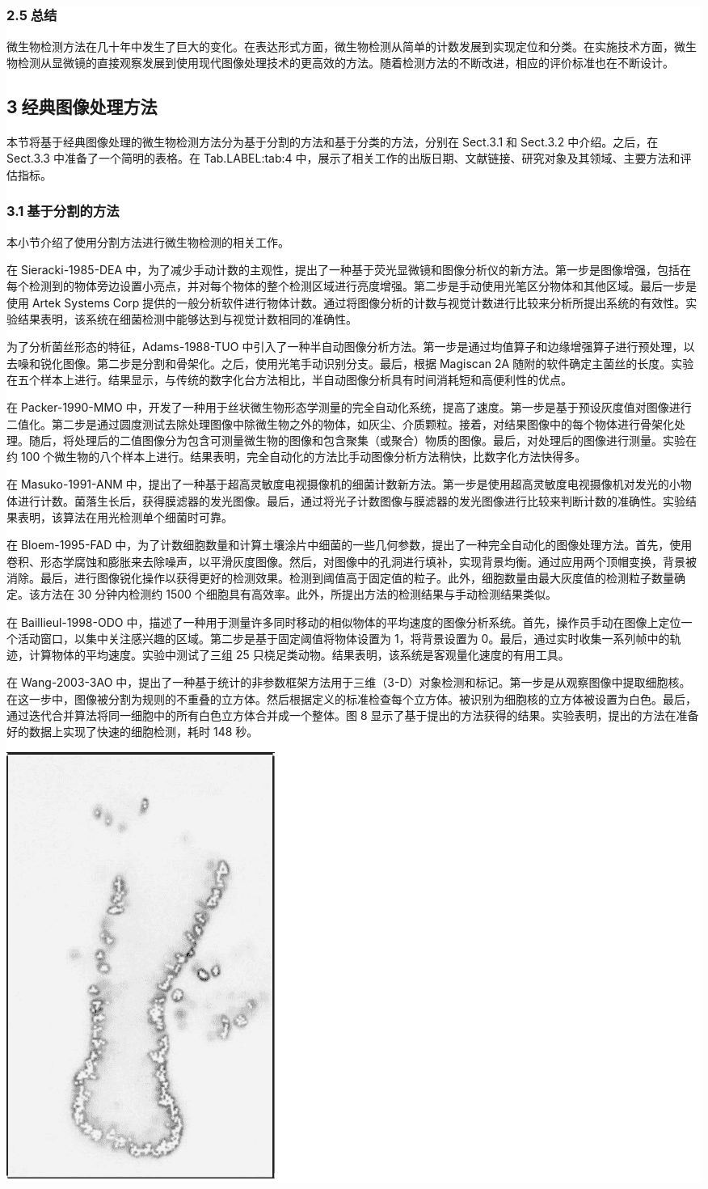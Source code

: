 ### 2.5 总结

微生物检测方法在几十年中发生了巨大的变化。在表达形式方面，微生物检测从简单的计数发展到实现定位和分类。在实施技术方面，微生物检测从显微镜的直接观察发展到使用现代图像处理技术的更高效的方法。随着检测方法的不断改进，相应的评价标准也在不断设计。

## 3 经典图像处理方法

本节将基于经典图像处理的微生物检测方法分为基于分割的方法和基于分类的方法，分别在 Sect.3.1 和 Sect.3.2 中介绍。之后，在 Sect.3.3 中准备了一个简明的表格。在 Tab.LABEL:tab:4 中，展示了相关工作的出版日期、文献链接、研究对象及其领域、主要方法和评估指标。

### 3.1 基于分割的方法

本小节介绍了使用分割方法进行微生物检测的相关工作。

在 Sieracki-1985-DEA 中，为了减少手动计数的主观性，提出了一种基于荧光显微镜和图像分析仪的新方法。第一步是图像增强，包括在每个检测到的物体旁边设置小亮点，并对每个物体的整个检测区域进行亮度增强。第二步是手动使用光笔区分物体和其他区域。最后一步是使用 Artek Systems Corp 提供的一般分析软件进行物体计数。通过将图像分析的计数与视觉计数进行比较来分析所提出系统的有效性。实验结果表明，该系统在细菌检测中能够达到与视觉计数相同的准确性。

为了分析菌丝形态的特征，Adams-1988-TUO 中引入了一种半自动图像分析方法。第一步是通过均值算子和边缘增强算子进行预处理，以去噪和锐化图像。第二步是分割和骨架化。之后，使用光笔手动识别分支。最后，根据 Magiscan 2A 随附的软件确定主菌丝的长度。实验在五个样本上进行。结果显示，与传统的数字化台方法相比，半自动图像分析具有时间消耗短和高便利性的优点。

在 Packer-1990-MMO 中，开发了一种用于丝状微生物形态学测量的完全自动化系统，提高了速度。第一步是基于预设灰度值对图像进行二值化。第二步是通过圆度测试去除处理图像中除微生物之外的物体，如灰尘、介质颗粒。接着，对结果图像中的每个物体进行骨架化处理。随后，将处理后的二值图像分为包含可测量微生物的图像和包含聚集（或聚合）物质的图像。最后，对处理后的图像进行测量。实验在约 100 个微生物的八个样本上进行。结果表明，完全自动化的方法比手动图像分析方法稍快，比数字化方法快得多。

在 Masuko-1991-ANM 中，提出了一种基于超高灵敏度电视摄像机的细菌计数新方法。第一步是使用超高灵敏度电视摄像机对发光的小物体进行计数。菌落生长后，获得膜滤器的发光图像。最后，通过将光子计数图像与膜滤器的发光图像进行比较来判断计数的准确性。实验结果表明，该算法在用光检测单个细菌时可靠。

在 Bloem-1995-FAD 中，为了计数细胞数量和计算土壤涂片中细菌的一些几何参数，提出了一种完全自动化的图像处理方法。首先，使用卷积、形态学腐蚀和膨胀来去除噪声，以平滑灰度图像。然后，对图像中的孔洞进行填补，实现背景均衡。通过应用两个顶帽变换，背景被消除。最后，进行图像锐化操作以获得更好的检测效果。检测到阈值高于固定值的粒子。此外，细胞数量由最大灰度值的检测粒子数量确定。该方法在 30 分钟内检测约 1500 个细胞具有高效率。此外，所提出方法的检测结果与手动检测结果类似。

在 Baillieul-1998-ODO 中，描述了一种用于测量许多同时移动的相似物体的平均速度的图像分析系统。首先，操作员手动在图像上定位一个活动窗口，以集中关注感兴趣的区域。第二步是基于固定阈值将物体设置为 1，将背景设置为 0。最后，通过实时收集一系列帧中的轨迹，计算物体的平均速度。实验中测试了三组 25 只桡足类动物。结果表明，该系统是客观量化速度的有用工具。

在 Wang-2003-3AO 中，提出了一种基于统计的非参数框架方法用于三维（3-D）对象检测和标记。第一步是从观察图像中提取细胞核。在这一步中，图像被分割为规则的不重叠的立方体。然后根据定义的标准检查每个立方体。被识别为细胞核的立方体被设置为白色。最后，通过迭代合并算法将同一细胞中的所有白色立方体合并成一个整体。图 8 显示了基于提出的方法获得的结果。实验表明，提出的方法在准备好的数据上实现了快速的细胞检测，耗时 148 秒。

![参见说明](img/771969496cc65680a3bb56bcfb6d1d08.png)
